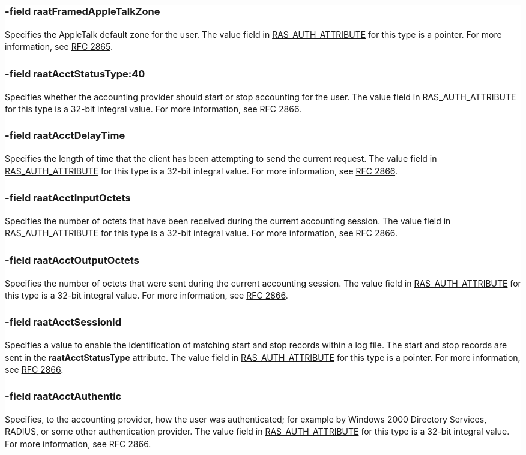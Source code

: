 ### -field raatFramedAppleTalkZone

Specifies the AppleTalk default zone for the user. The value field in 
<a href="/windows/desktop/api/raseapif/ns-raseapif-ras_auth_attribute">RAS_AUTH_ATTRIBUTE</a> for this type is a pointer. For more information, see 
<a href="https://www.ietf.org/rfc/rfc2865.txt">RFC 2865</a>.

### -field raatAcctStatusType:40

Specifies whether the accounting provider should start or stop accounting for the user. The value field in 
<a href="/windows/desktop/api/raseapif/ns-raseapif-ras_auth_attribute">RAS_AUTH_ATTRIBUTE</a> for this type is a 32-bit integral value. For more information, see 
<a href="https://www.ietf.org/rfc/rfc2866.txt">RFC 2866</a>.

### -field raatAcctDelayTime

Specifies the length of time that the client has been attempting to send the current request. The value field in 
<a href="/windows/desktop/api/raseapif/ns-raseapif-ras_auth_attribute">RAS_AUTH_ATTRIBUTE</a> for this type is a 32-bit integral value. For more information, see 
<a href="https://www.ietf.org/rfc/rfc2866.txt">RFC 2866</a>.

### -field raatAcctInputOctets

Specifies the number of octets that have been received during the current accounting session. The value field in 
<a href="/windows/desktop/api/raseapif/ns-raseapif-ras_auth_attribute">RAS_AUTH_ATTRIBUTE</a> for this type is a 32-bit integral value. For more information, see 
<a href="https://www.ietf.org/rfc/rfc2866.txt">RFC 2866</a>.

### -field raatAcctOutputOctets

Specifies the number of octets that were sent during the current accounting session. The value field in 
<a href="/windows/desktop/api/raseapif/ns-raseapif-ras_auth_attribute">RAS_AUTH_ATTRIBUTE</a> for this type is a 32-bit integral value. For more information, see 
<a href="https://www.ietf.org/rfc/rfc2866.txt">RFC 2866</a>.

### -field raatAcctSessionId

Specifies a value to enable the identification of matching start and stop records within a log file. The start and stop records are sent in the <b>raatAcctStatusType</b> attribute. The value field in 
<a href="/windows/desktop/api/raseapif/ns-raseapif-ras_auth_attribute">RAS_AUTH_ATTRIBUTE</a> for this type is a pointer. For more information, see 
<a href="https://www.ietf.org/rfc/rfc2866.txt">RFC 2866</a>.

### -field raatAcctAuthentic

Specifies, to the accounting provider, how the user was authenticated; for example by Windows 2000 Directory Services, RADIUS, or some other authentication provider. The value field in 
<a href="/windows/desktop/api/raseapif/ns-raseapif-ras_auth_attribute">RAS_AUTH_ATTRIBUTE</a> for this type is a 32-bit integral value. For more information, see 
<a href="https://www.ietf.org/rfc/rfc2866.txt">RFC 2866</a>.
